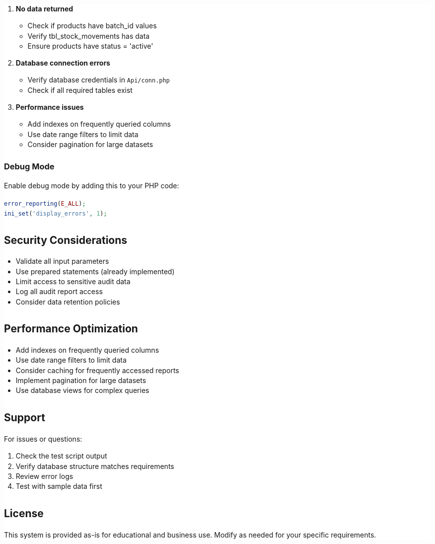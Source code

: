 1. **No data returned**
   - Check if products have batch_id values
   - Verify tbl_stock_movements has data
   - Ensure products have status = 'active'

2. **Database connection errors**
   - Verify database credentials in `Api/conn.php`
   - Check if all required tables exist

3. **Performance issues**
   - Add indexes on frequently queried columns
   - Use date range filters to limit data
   - Consider pagination for large datasets

### Debug Mode

Enable debug mode by adding this to your PHP code:

```php
error_reporting(E_ALL);
ini_set('display_errors', 1);
```

## Security Considerations

- Validate all input parameters
- Use prepared statements (already implemented)
- Limit access to sensitive audit data
- Log all audit report access
- Consider data retention policies

## Performance Optimization

- Add indexes on frequently queried columns
- Use date range filters to limit data
- Consider caching for frequently accessed reports
- Implement pagination for large datasets
- Use database views for complex queries

## Support

For issues or questions:
1. Check the test script output
2. Verify database structure matches requirements
3. Review error logs
4. Test with sample data first

## License

This system is provided as-is for educational and business use. Modify as needed for your specific requirements. 